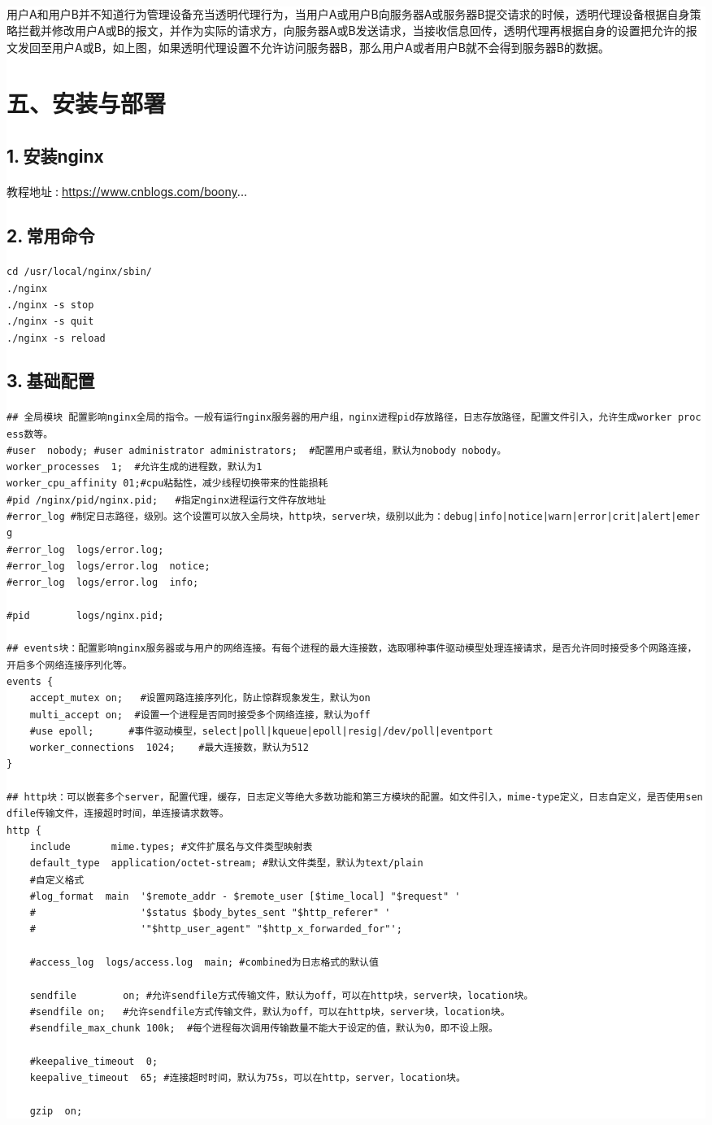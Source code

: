 用户A和用户B并不知道行为管理设备充当透明代理行为，当用户A或用户B向服务器A或服务器B提交请求的时候，透明代理设备根据自身策略拦截并修改用户A或B的报文，并作为实际的请求方，向服务器A或B发送请求，当接收信息回传，透明代理再根据自身的设置把允许的报文发回至用户A或B，如上图，如果透明代理设置不允许访问服务器B，那么用户A或者用户B就不会得到服务器B的数据。

# 五、安装与部署

## 1. 安装nginx

教程地址 : https://www.cnblogs.com/boony...

## 2. 常用命令

```
cd /usr/local/nginx/sbin/
./nginx 
./nginx -s stop
./nginx -s quit
./nginx -s reload
```

## 3. 基础配置

```properties
## 全局模块 配置影响nginx全局的指令。一般有运行nginx服务器的用户组，nginx进程pid存放路径，日志存放路径，配置文件引入，允许生成worker process数等。
#user  nobody; #user administrator administrators;  #配置用户或者组，默认为nobody nobody。
worker_processes  1;  #允许生成的进程数，默认为1
worker_cpu_affinity 01;#cpu粘黏性，减少线程切换带来的性能损耗
#pid /nginx/pid/nginx.pid;   #指定nginx进程运行文件存放地址
#error_log #制定日志路径，级别。这个设置可以放入全局块，http块，server块，级别以此为：debug|info|notice|warn|error|crit|alert|emerg
#error_log  logs/error.log; 
#error_log  logs/error.log  notice;
#error_log  logs/error.log  info;

#pid        logs/nginx.pid;

## events块：配置影响nginx服务器或与用户的网络连接。有每个进程的最大连接数，选取哪种事件驱动模型处理连接请求，是否允许同时接受多个网路连接，开启多个网络连接序列化等。 
events { 
    accept_mutex on;   #设置网路连接序列化，防止惊群现象发生，默认为on
    multi_accept on;  #设置一个进程是否同时接受多个网络连接，默认为off
    #use epoll;      #事件驱动模型，select|poll|kqueue|epoll|resig|/dev/poll|eventport
    worker_connections  1024;    #最大连接数，默认为512
}

## http块：可以嵌套多个server，配置代理，缓存，日志定义等绝大多数功能和第三方模块的配置。如文件引入，mime-type定义，日志自定义，是否使用sendfile传输文件，连接超时时间，单连接请求数等。
http {
    include       mime.types; #文件扩展名与文件类型映射表
    default_type  application/octet-stream; #默认文件类型，默认为text/plain
    #自定义格式
    #log_format  main  '$remote_addr - $remote_user [$time_local] "$request" '
    #                  '$status $body_bytes_sent "$http_referer" '
    #                  '"$http_user_agent" "$http_x_forwarded_for"'; 

    #access_log  logs/access.log  main; #combined为日志格式的默认值

    sendfile        on; #允许sendfile方式传输文件，默认为off，可以在http块，server块，location块。
    #sendfile on;   #允许sendfile方式传输文件，默认为off，可以在http块，server块，location块。
    #sendfile_max_chunk 100k;  #每个进程每次调用传输数量不能大于设定的值，默认为0，即不设上限。

    #keepalive_timeout  0;
    keepalive_timeout  65; #连接超时时间，默认为75s，可以在http，server，location块。

    gzip  on;
```